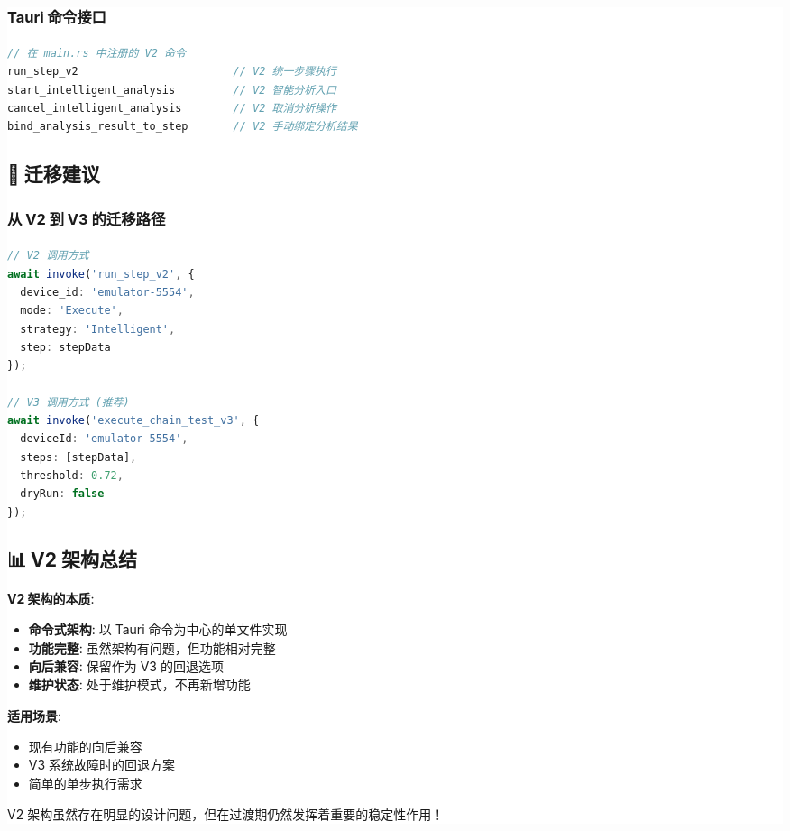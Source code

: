### **Tauri 命令接口**
```rust
// 在 main.rs 中注册的 V2 命令
run_step_v2                        // V2 统一步骤执行
start_intelligent_analysis         // V2 智能分析入口
cancel_intelligent_analysis        // V2 取消分析操作
bind_analysis_result_to_step       // V2 手动绑定分析结果
```

## 🚀 迁移建议

### **从 V2 到 V3 的迁移路径**
```typescript
// V2 调用方式
await invoke('run_step_v2', {
  device_id: 'emulator-5554',
  mode: 'Execute',
  strategy: 'Intelligent',
  step: stepData
});

// V3 调用方式 (推荐)
await invoke('execute_chain_test_v3', {
  deviceId: 'emulator-5554',
  steps: [stepData],
  threshold: 0.72,
  dryRun: false
});
```

## 📊 V2 架构总结

**V2 架构的本质**:
- **命令式架构**: 以 Tauri 命令为中心的单文件实现
- **功能完整**: 虽然架构有问题，但功能相对完整
- **向后兼容**: 保留作为 V3 的回退选项
- **维护状态**: 处于维护模式，不再新增功能

**适用场景**:
- 现有功能的向后兼容
- V3 系统故障时的回退方案
- 简单的单步执行需求

V2 架构虽然存在明显的设计问题，但在过渡期仍然发挥着重要的稳定性作用！